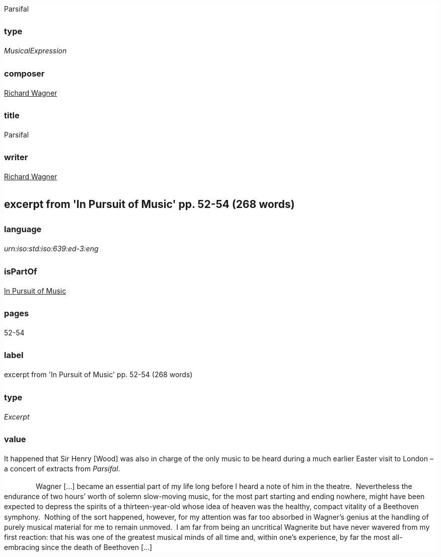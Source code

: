 
Parsifal

### type


*MusicalExpression*

### composer


[Richard Wagner](#Richard-Wagner)

### title


Parsifal

### writer


[Richard Wagner](#Richard-Wagner)

## excerpt from 'In Pursuit of Music' pp. 52-54 (268 words)

### language


*urn:iso:std:iso:639:ed-3:eng*

### isPartOf


[In Pursuit of Music](#In-Pursuit-of-Music)

### pages


52-54

### label


excerpt from 'In Pursuit of Music' pp. 52-54 (268 words)

### type


*Excerpt*

### value


<p></p>
<p></p>
<p class="MsoNormal" style="margin-bottom: .0001pt;">It happened that Sir Henry [Wood] was also in charge of the only music to be heard during a much earlier Easter visit to London &ndash; a concert of extracts from <em>Parsifal</em>.</p>
<p class="MsoNormal" style="margin-bottom: .0001pt;"><span style="mso-tab-count: 1;">&nbsp;&nbsp;&nbsp;&nbsp;&nbsp;&nbsp;&nbsp;&nbsp;&nbsp;&nbsp;&nbsp;&nbsp;&nbsp;&nbsp;&nbsp; </span>Wagner [&hellip;] became an essential part of my life long before I heard a note of him in the theatre.<span style="mso-spacerun: yes;">&nbsp; </span>Nevertheless the endurance of two hours&rsquo; worth of solemn slow-moving music, for the most part starting and ending nowhere, might have been expected to depress the spirits of a thirteen-year-old whose idea of heaven was the healthy, compact vitality of a Beethoven symphony.<span style="mso-spacerun: yes;">&nbsp; </span>Nothing of the sort happened, however, for my attention was far too absorbed in Wagner&rsquo;s genius at the handling of purely musical material for me to remain unmoved.<span style="mso-spacerun: yes;">&nbsp; </span>I am far from being an uncritical Wagnerite but have never wavered from my first reaction: that his was one of the greatest musical minds of all time and, within one&rsquo;s experience, by far the most all-embracing since the death of Beethoven [&hellip;]</p>